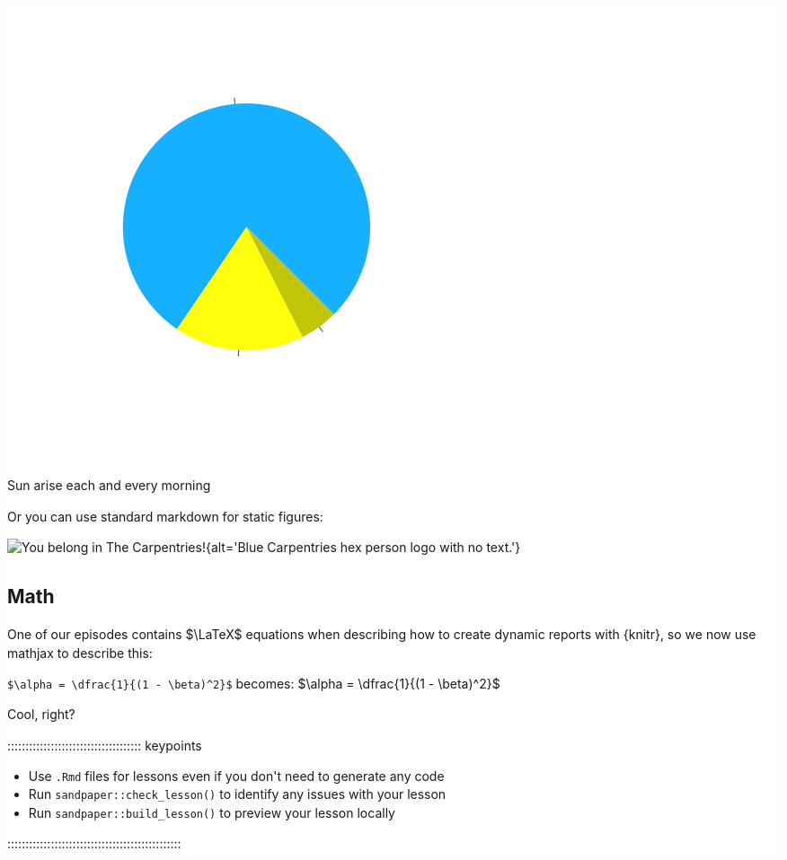 <img src="fig/01-introduction-rendered-pyramid-1.png" alt="pie chart illusion of a pyramid"  />
<p class="caption">Sun arise each and every morning</p>
</div>

Or you can use standard markdown for static figures:

![You belong in The Carpentries!](https://raw.githubusercontent.com/carpentries/logo/master/Badge_Carpentries.svg){alt='Blue Carpentries hex person logo with no text.'}


## Math

One of our episodes contains $\LaTeX$ equations when describing how to create
dynamic reports with {knitr}, so we now use mathjax to describe this:

`$\alpha = \dfrac{1}{(1 - \beta)^2}$` becomes: $\alpha = \dfrac{1}{(1 - \beta)^2}$

Cool, right?

::::::::::::::::::::::::::::::::::::: keypoints 

- Use `.Rmd` files for lessons even if you don't need to generate any code
- Run `sandpaper::check_lesson()` to identify any issues with your lesson
- Run `sandpaper::build_lesson()` to preview your lesson locally

::::::::::::::::::::::::::::::::::::::::::::::::

